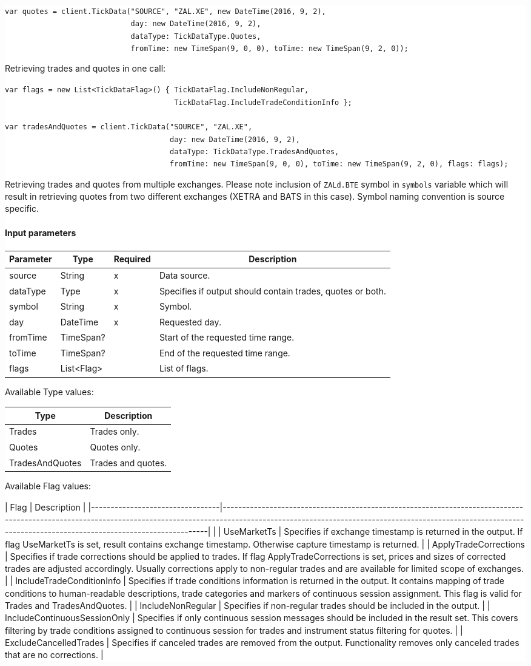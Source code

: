 ```
var quotes = client.TickData("SOURCE", "ZAL.XE", new DateTime(2016, 9, 2),
                             day: new DateTime(2016, 9, 2),
                             dataType: TickDataType.Quotes,
                             fromTime: new TimeSpan(9, 0, 0), toTime: new TimeSpan(9, 2, 0));
```

Retrieving trades and quotes in one call:

```
var flags = new List<TickDataFlag>() { TickDataFlag.IncludeNonRegular,
                                       TickDataFlag.IncludeTradeConditionInfo };

var tradesAndQuotes = client.TickData("SOURCE", "ZAL.XE",
                                      day: new DateTime(2016, 9, 2),
                                      dataType: TickDataType.TradesAndQuotes,
                                      fromTime: new TimeSpan(9, 0, 0), toTime: new TimeSpan(9, 2, 0), flags: flags);
```

Retrieving trades and quotes from multiple exchanges. Please note inclusion of `ZALd.BTE` symbol in `symbols` variable which will result in retrieving quotes from two different exchanges (XETRA and BATS in this case). Symbol naming convention is source specific.

#### Input parameters

| Parameter     | Type            | Required  | Description                                                     |
|---------------|-----------------|-----------|-----------------------------------------------------------------|
| source        | String          | x         | Data source.                                                    |
| dataType      | Type            | x         | Specifies if output should contain trades, quotes or both.      |
| symbol        | String          | x         | Symbol.                                                         |
| day           | DateTime        | x         | Requested day.                                                  |
| fromTime      | TimeSpan?       |           | Start of the requested time range.                              |
| toTime        | TimeSpan?       |           | End of the requested time range.                                |
| flags         | List\<Flag\>    |           | List of flags.                                                  |

Available Type values:

| Type              | Description        |  
|-------------------|--------------------|                                                                                                              
| Trades            | Trades only.       |
| Quotes            | Quotes only.       |
| TradesAndQuotes   | Trades and quotes. |

Available Flag values:

| Flag                            | Description                                                                                                                                                                                                                                                          |
|---------------------------------|----------------------------------------------------------------------------------------------------------------------------------------------------------------------------------------------------------------------------------------------------------------------|                                                                                                                                                    |
| UseMarketTs                     | Specifies if exchange timestamp is returned in the output. If flag UseMarketTs is set, result contains exchange timestamp. Otherwise capture timestamp is returned.                                                                                                  |
| ApplyTradeCorrections           | Specifies if trade corrections should be applied to trades. If flag ApplyTradeCorrections is set, prices and sizes of corrected trades are adjusted accordingly. Usually corrections apply to non-regular trades and are available for limited scope of exchanges.   |
| IncludeTradeConditionInfo       | Specifies if trade conditions information is returned in the output. It contains mapping of trade conditions to human-readable descriptions, trade categories and markers of continuous session assignment. This flag is valid for Trades and TradesAndQuotes.       |
| IncludeNonRegular               | Specifies if non-regular trades should be included in the output.                                                                                                                                                                                                    |
| IncludeContinuousSessionOnly    | Specifies if only continuous session messages should be included in the result set. This covers filtering by trade conditions assigned to continuous session for trades and instrument status filtering for quotes.                                                  |
| ExcludeCancelledTrades 	        | Specifies if canceled trades are removed from the output. Functionality removes only canceled trades that are no corrections.                                                                                                                                        |
